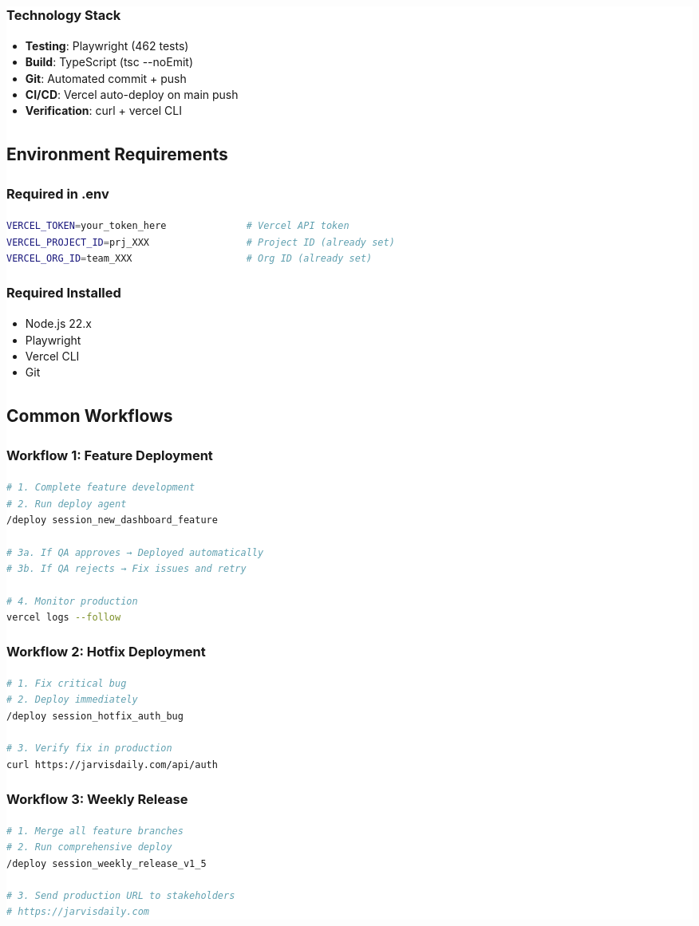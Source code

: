 ### Technology Stack
- **Testing**: Playwright (462 tests)
- **Build**: TypeScript (tsc --noEmit)
- **Git**: Automated commit + push
- **CI/CD**: Vercel auto-deploy on main push
- **Verification**: curl + vercel CLI

## Environment Requirements

### Required in .env
```bash
VERCEL_TOKEN=your_token_here              # Vercel API token
VERCEL_PROJECT_ID=prj_XXX                 # Project ID (already set)
VERCEL_ORG_ID=team_XXX                    # Org ID (already set)
```

### Required Installed
- Node.js 22.x
- Playwright
- Vercel CLI
- Git

## Common Workflows

### Workflow 1: Feature Deployment
```bash
# 1. Complete feature development
# 2. Run deploy agent
/deploy session_new_dashboard_feature

# 3a. If QA approves → Deployed automatically
# 3b. If QA rejects → Fix issues and retry

# 4. Monitor production
vercel logs --follow
```

### Workflow 2: Hotfix Deployment
```bash
# 1. Fix critical bug
# 2. Deploy immediately
/deploy session_hotfix_auth_bug

# 3. Verify fix in production
curl https://jarvisdaily.com/api/auth
```

### Workflow 3: Weekly Release
```bash
# 1. Merge all feature branches
# 2. Run comprehensive deploy
/deploy session_weekly_release_v1_5

# 3. Send production URL to stakeholders
# https://jarvisdaily.com
```
